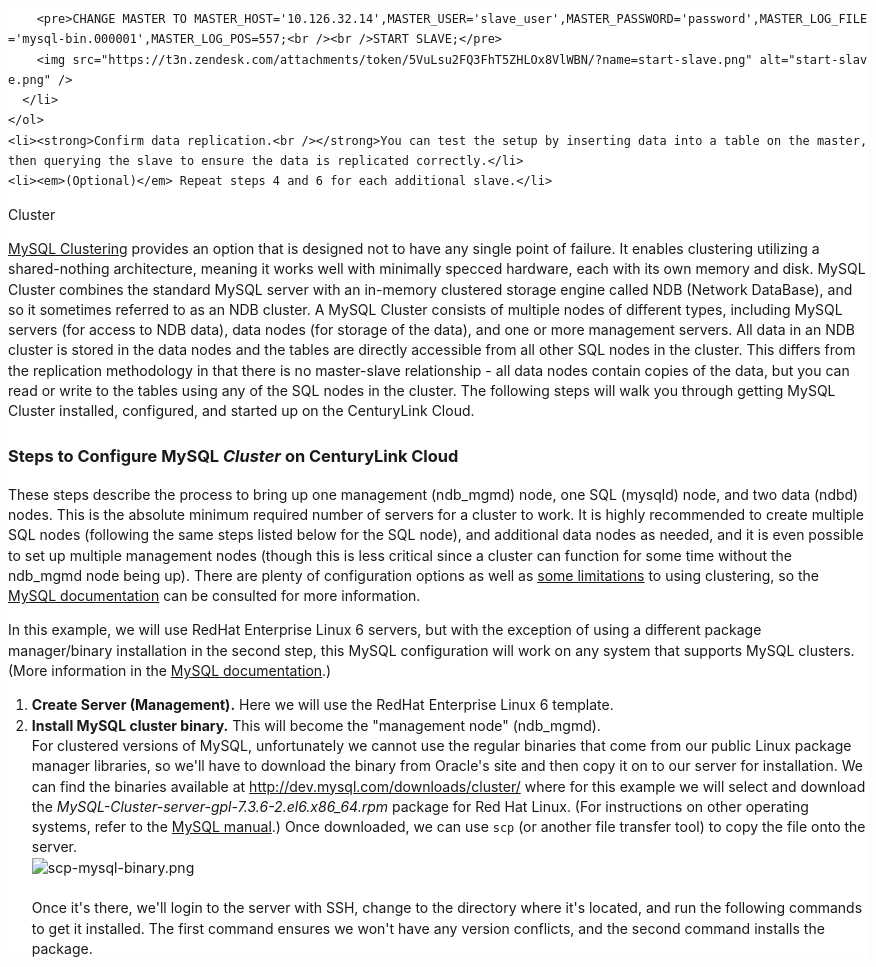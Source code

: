         <pre>CHANGE MASTER TO MASTER_HOST='10.126.32.14',MASTER_USER='slave_user',MASTER_PASSWORD='password',MASTER_LOG_FILE='mysql-bin.000001',MASTER_LOG_POS=557;<br /><br />START SLAVE;</pre>
        <img src="https://t3n.zendesk.com/attachments/token/5VuLsu2FQ3FhT5ZHLOx8VlWBN/?name=start-slave.png" alt="start-slave.png" />
      </li>
    </ol>
    <li><strong>Confirm data replication.<br /></strong>You can test the setup by inserting data into a table on the master, then querying the slave to ensure the data is replicated correctly.</li>
    <li><em>(Optional)</em> Repeat steps 4 and 6 for each additional slave.</li>
  </ol>
  <a name="clustering"></a>
  Cluster
  <p><a href="http://dev.mysql.com/doc/refman/5.6/en/mysql-cluster-overview.html">MySQL Clustering</a> provides an option that is designed not to have any single point of failure. It enables clustering utilizing a shared-nothing architecture,
    meaning it works well with minimally specced hardware, each with its own memory and disk. MySQL Cluster combines the standard MySQL server with an in-memory clustered storage engine called NDB (Network DataBase), and so it sometimes referred to as
    an NDB cluster.&nbsp;A MySQL Cluster consists of multiple nodes of different types,&nbsp;including MySQL servers (for access to NDB data), data nodes (for storage of the data), and one or more management servers. All data in an NDB cluster&nbsp;is
    stored in the data nodes and the tables are directly accessible from all other SQL nodes in the cluster. This differs from the replication methodology in that there is no master-slave relationship - all data nodes contain copies of the data, but you
    can read or write to the tables using any of the SQL nodes in the cluster. The following steps will walk you through getting MySQL Cluster installed, configured, and started up on the CenturyLink Cloud.</p>
  <h3>Steps to Configure MySQL <em>Cluster</em> on CenturyLink Cloud</h3>
  <p>These steps describe the process to bring up one management (ndb_mgmd) node, one SQL (mysqld) node, and two data (ndbd) nodes. This is the absolute minimum required number of servers for a cluster to work. It is highly recommended to create multiple
    SQL nodes (following the same steps listed below for the SQL node), and additional data nodes as needed, and it is even possible to set up multiple management nodes (though this is less critical since a cluster can function for some time without the
    ndb_mgmd node being up). There are plenty of configuration options as well as <a href="http://dev.mysql.com/doc/refman/5.6/en/mysql-cluster-limitations.html">some limitations</a> to using clustering, so the <a href="http://dev.mysql.com/doc/refman/5.6/en/mysql-cluster.html"
   >MySQL documentation</a> can be consulted for more information.</p>
  <p>In this example, we will use RedHat Enterprise Linux 6 servers, but with the exception of using a different package manager/binary installation in the second step, this MySQL configuration will work on any system that supports MySQL clusters. (More
    information in the <a href="http://dev.mysql.com/doc/refman/5.6/en/mysql-cluster-installation.html">MySQL documentation</a>.)</p>
  <ol>
    <li><strong>Create Server (Management).</strong> Here we will use the RedHat Enterprise Linux 6 template.</li>
    <li><strong>Install MySQL cluster binary.</strong> This will become the "management node" (ndb_mgmd).
      <br />For clustered versions of MySQL, unfortunately we cannot use the regular binaries that come from our public Linux package manager libraries, so we'll have to download the binary from Oracle's site and then copy it on to our server for installation.
      We can find the binaries available at&nbsp;<a href="http://dev.mysql.com/downloads/cluster/">http://dev.mysql.com/downloads/cluster/</a>&nbsp;where for this example we will select and download the&nbsp;<em>MySQL-Cluster-server-gpl-7.3.6-2.el6.x86_64.rpm</em>      package for Red Hat Linux. (For instructions on other operating systems, refer to the <a href="http://dev.mysql.com/doc/refman/5.6/en/mysql-cluster-installation.html">MySQL manual</a>.) Once downloaded, we can use <code>scp</code>      (or another file transfer tool) to copy the file onto the server.
      <br /><img src="https://t3n.zendesk.com/attachments/token/491wL9Gleycg9Y7teloVDzm0M/?name=scp-mysql-binary.png" alt="scp-mysql-binary.png" />
      <br />
      <br />Once it's there, we'll login to the server with SSH, change to the directory where it's located, and run the following commands to get it installed. The first command ensures we won't have any version conflicts, and the second command installs the
      package.